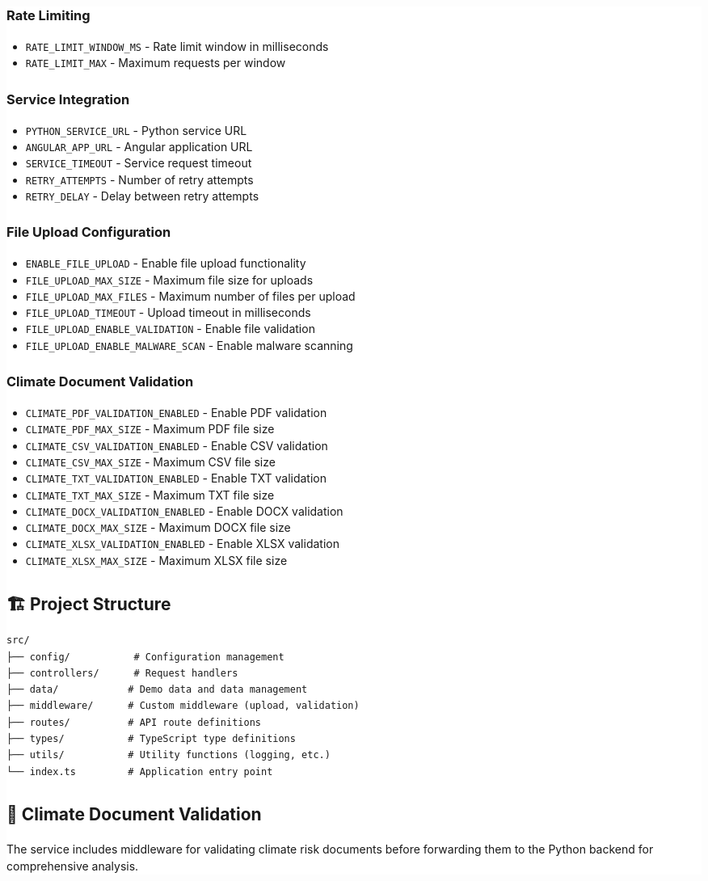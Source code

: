### Rate Limiting
- `RATE_LIMIT_WINDOW_MS` - Rate limit window in milliseconds
- `RATE_LIMIT_MAX` - Maximum requests per window

### Service Integration
- `PYTHON_SERVICE_URL` - Python service URL
- `ANGULAR_APP_URL` - Angular application URL
- `SERVICE_TIMEOUT` - Service request timeout
- `RETRY_ATTEMPTS` - Number of retry attempts
- `RETRY_DELAY` - Delay between retry attempts

### File Upload Configuration
- `ENABLE_FILE_UPLOAD` - Enable file upload functionality
- `FILE_UPLOAD_MAX_SIZE` - Maximum file size for uploads
- `FILE_UPLOAD_MAX_FILES` - Maximum number of files per upload
- `FILE_UPLOAD_TIMEOUT` - Upload timeout in milliseconds
- `FILE_UPLOAD_ENABLE_VALIDATION` - Enable file validation
- `FILE_UPLOAD_ENABLE_MALWARE_SCAN` - Enable malware scanning

### Climate Document Validation
- `CLIMATE_PDF_VALIDATION_ENABLED` - Enable PDF validation
- `CLIMATE_PDF_MAX_SIZE` - Maximum PDF file size
- `CLIMATE_CSV_VALIDATION_ENABLED` - Enable CSV validation
- `CLIMATE_CSV_MAX_SIZE` - Maximum CSV file size
- `CLIMATE_TXT_VALIDATION_ENABLED` - Enable TXT validation
- `CLIMATE_TXT_MAX_SIZE` - Maximum TXT file size
- `CLIMATE_DOCX_VALIDATION_ENABLED` - Enable DOCX validation
- `CLIMATE_DOCX_MAX_SIZE` - Maximum DOCX file size
- `CLIMATE_XLSX_VALIDATION_ENABLED` - Enable XLSX validation
- `CLIMATE_XLSX_MAX_SIZE` - Maximum XLSX file size

## 🏗️ Project Structure

```
src/
├── config/           # Configuration management
├── controllers/      # Request handlers
├── data/            # Demo data and data management
├── middleware/      # Custom middleware (upload, validation)
├── routes/          # API route definitions
├── types/           # TypeScript type definitions
├── utils/           # Utility functions (logging, etc.)
└── index.ts         # Application entry point
```

## 📄 Climate Document Validation

The service includes middleware for validating climate risk documents before forwarding them to the Python backend for comprehensive analysis.
